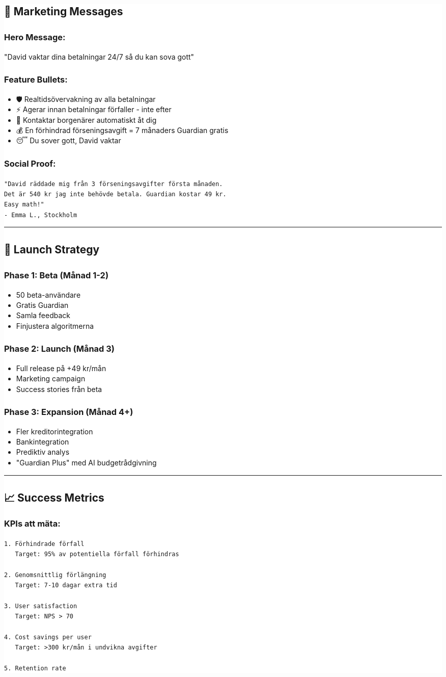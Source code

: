 ## 🎯 Marketing Messages

### **Hero Message:**
"David vaktar dina betalningar 24/7 så du kan sova gott"

### **Feature Bullets:**
- 🛡️ Realtidsövervakning av alla betalningar
- ⚡ Agerar innan betalningar förfaller - inte efter
- 🤖 Kontaktar borgenärer automatiskt åt dig
- 💰 En förhindrad förseningsavgift = 7 månaders Guardian gratis
- 😴 Du sover gott, David vaktar

### **Social Proof:**
```
"David räddade mig från 3 förseningsavgifter första månaden.
Det är 540 kr jag inte behövde betala. Guardian kostar 49 kr.
Easy math!" 
- Emma L., Stockholm
```

---

## 🚀 Launch Strategy

### **Phase 1: Beta (Månad 1-2)**
- 50 beta-användare
- Gratis Guardian
- Samla feedback
- Finjustera algoritmerna

### **Phase 2: Launch (Månad 3)**
- Full release på +49 kr/mån
- Marketing campaign
- Success stories från beta

### **Phase 3: Expansion (Månad 4+)**
- Fler kreditorintegration
- Bankintegration
- Prediktiv analys
- "Guardian Plus" med AI budgetrådgivning

---

## 📈 Success Metrics

### **KPIs att mäta:**
```
1. Förhindrade förfall
   Target: 95% av potentiella förfall förhindras

2. Genomsnittlig förlängning
   Target: 7-10 dagar extra tid

3. User satisfaction
   Target: NPS > 70

4. Cost savings per user
   Target: >300 kr/mån i undvikna avgifter

5. Retention rate
```